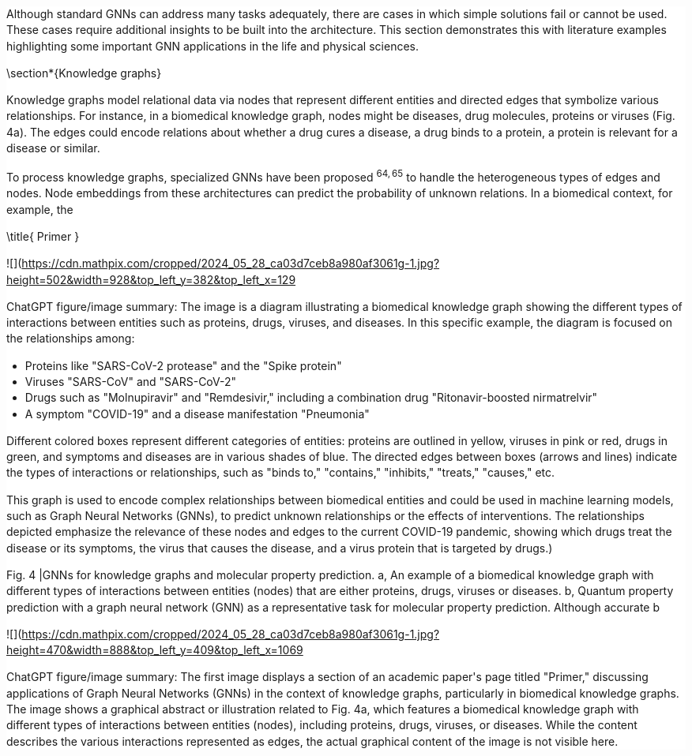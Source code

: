 Although standard GNNs can address many tasks adequately, there are cases in which simple solutions fail or cannot be used. These cases require additional insights to be built into the architecture. This section demonstrates this with literature examples highlighting some important GNN applications in the life and physical sciences.

\section*{Knowledge graphs}

Knowledge graphs model relational data via nodes that represent different entities and directed edges that symbolize various relationships. For instance, in a biomedical knowledge graph, nodes might be diseases, drug molecules, proteins or viruses (Fig. 4a). The edges could encode relations about whether a drug cures a disease, a drug binds to a protein, a protein is relevant for a disease or similar.

To process knowledge graphs, specialized GNNs have been proposed ${ }^{64,65}$ to handle the heterogeneous types of edges and nodes. Node embeddings from these architectures can predict the probability of unknown relations. In a biomedical context, for example, the

\title{
Primer
}

![](https://cdn.mathpix.com/cropped/2024_05_28_ca03d7ceb8a980af3061g-1.jpg?height=502&width=928&top_left_y=382&top_left_x=129

ChatGPT figure/image summary: The image is a diagram illustrating a biomedical knowledge graph showing the different types of interactions between entities such as proteins, drugs, viruses, and diseases. In this specific example, the diagram is focused on the relationships among:

- Proteins like "SARS-CoV-2 protease" and the "Spike protein"
- Viruses "SARS-CoV" and "SARS-CoV-2"
- Drugs such as "Molnupiravir" and "Remdesivir," including a combination drug "Ritonavir-boosted nirmatrelvir"
- A symptom "COVID-19" and a disease manifestation "Pneumonia"

Different colored boxes represent different categories of entities: proteins are outlined in yellow, viruses in pink or red, drugs in green, and symptoms and diseases are in various shades of blue. The directed edges between boxes (arrows and lines) indicate the types of interactions or relationships, such as "binds to," "contains," "inhibits," "treats," "causes," etc.

This graph is used to encode complex relationships between biomedical entities and could be used in machine learning models, such as Graph Neural Networks (GNNs), to predict unknown relationships or the effects of interventions. The relationships depicted emphasize the relevance of these nodes and edges to the current COVID-19 pandemic, showing which drugs treat the disease or its symptoms, the virus that causes the disease, and a virus protein that is targeted by drugs.)

Fig. 4 |GNNs for knowledge graphs and molecular property prediction. a, An example of a biomedical knowledge graph with different types of interactions between entities (nodes) that are either proteins, drugs, viruses or diseases. b, Quantum property prediction with a graph neural network (GNN) as a representative task for molecular property prediction. Although accurate b

![](https://cdn.mathpix.com/cropped/2024_05_28_ca03d7ceb8a980af3061g-1.jpg?height=470&width=888&top_left_y=409&top_left_x=1069

ChatGPT figure/image summary: The first image displays a section of an academic paper's page titled "Primer," discussing applications of Graph Neural Networks (GNNs) in the context of knowledge graphs, particularly in biomedical knowledge graphs. The image shows a graphical abstract or illustration related to Fig. 4a, which features a biomedical knowledge graph with different types of interactions between entities (nodes), including proteins, drugs, viruses, or diseases. While the content describes the various interactions represented as edges, the actual graphical content of the image is not visible here.
